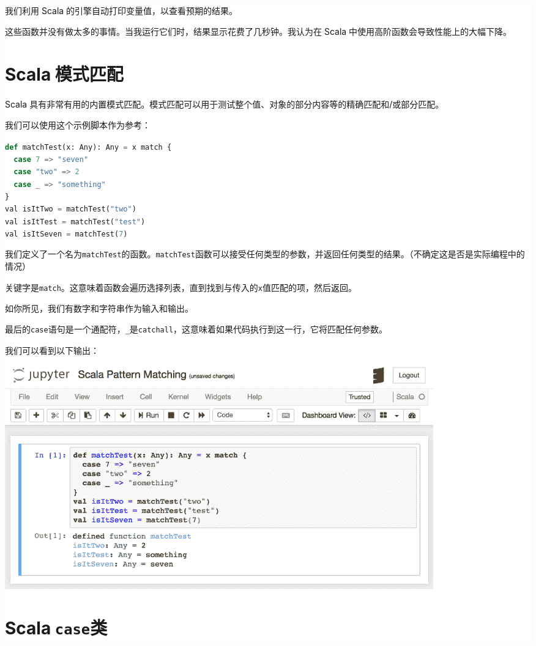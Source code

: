 我们利用 Scala 的引擎自动打印变量值，以查看预期的结果。

这些函数并没有做太多的事情。当我运行它们时，结果显示花费了几秒钟。我认为在 Scala 中使用高阶函数会导致性能上的大幅下降。

# Scala 模式匹配

Scala 具有非常有用的内置模式匹配。模式匹配可以用于测试整个值、对象的部分内容等的精确匹配和/或部分匹配。

我们可以使用这个示例脚本作为参考：

```py
def matchTest(x: Any): Any = x match { 
  case 7 => "seven" 
  case "two" => 2 
  case _ => "something" 
} 
val isItTwo = matchTest("two") 
val isItTest = matchTest("test") 
val isItSeven = matchTest(7) 
```

我们定义了一个名为`matchTest`的函数。`matchTest`函数可以接受任何类型的参数，并返回任何类型的结果。（不确定这是否是实际编程中的情况）

关键字是`match`。这意味着函数会遍历选择列表，直到找到与传入的`x`值匹配的项，然后返回。

如你所见，我们有数字和字符串作为输入和输出。

最后的`case`语句是一个通配符，`_`是`catchall`，这意味着如果代码执行到这一行，它将匹配任何参数。

我们可以看到以下输出：

![](img/daebe713-33d9-4c05-ba21-6bd051a54120.png)

# Scala `case`类
